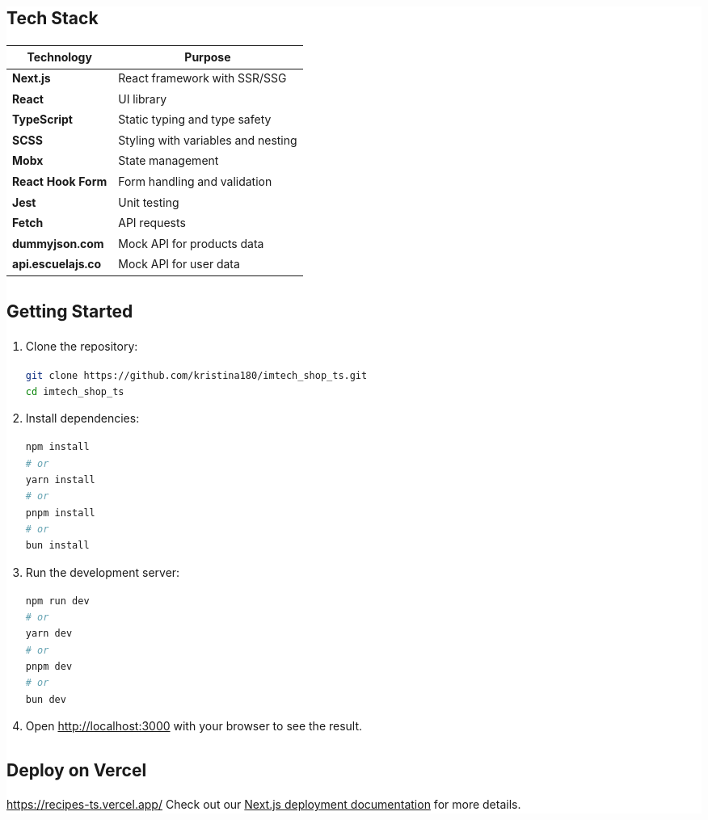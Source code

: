 


## Tech Stack

| Technology         | Purpose                                      |
|--------------------|----------------------------------------------|
| **Next.js**        | React framework with SSR/SSG                 |
| **React**          | UI library                                   |
| **TypeScript**     | Static typing and type safety                |
| **SCSS** | Styling with variables and nesting
| **Mobx**  | State management                             |
| **React Hook Form** | Form handling and validation              |
| **Jest** | Unit testing|
| **Fetch**          | API requests                                 |
| **dummyjson.com**| Mock API for products data                   |
| **api.escuelajs.co**| Mock API for user data                   |





## Getting Started

1. Clone the repository:

   ```bash
   git clone https://github.com/kristina180/imtech_shop_ts.git
   cd imtech_shop_ts

2. Install dependencies:
   
   ```bash
   npm install
   # or
   yarn install
   # or
   pnpm install
   # or
   bun install   
   ```
3. Run the development server:
  
   ```bash
   npm run dev
   # or
   yarn dev
   # or
   pnpm dev
   # or
   bun dev
   ```

4. Open [http://localhost:3000](http://localhost:3000) with your browser to see the result.

## Deploy on Vercel
https://recipes-ts.vercel.app/
Check out our [Next.js deployment documentation](https://nextjs.org/docs/app/building-your-application/deploying) for more details.
